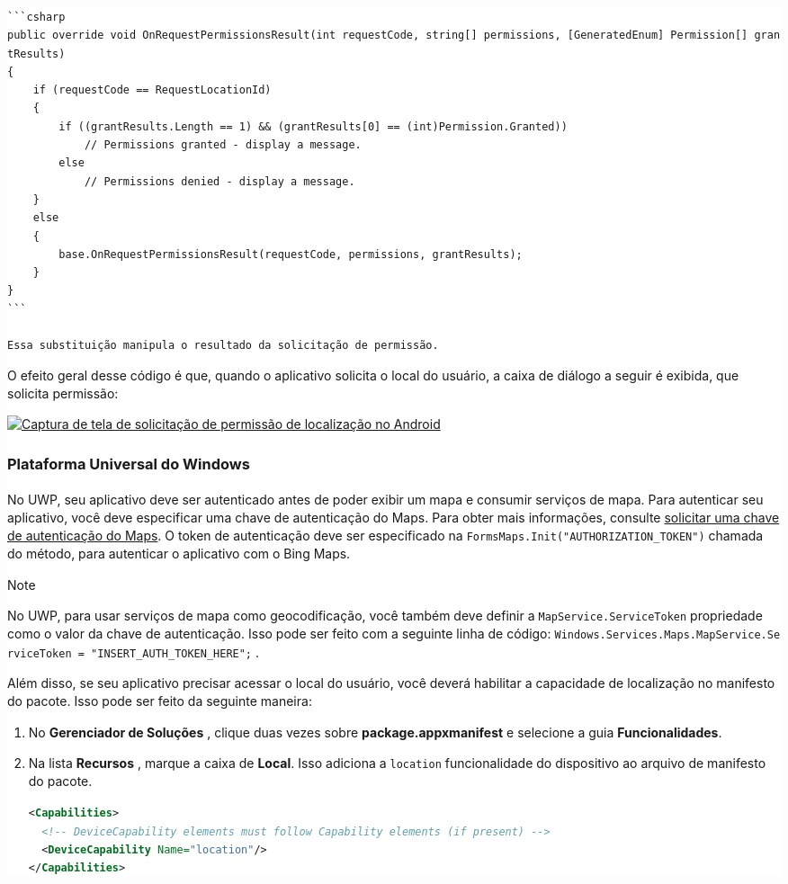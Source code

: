     ```csharp
    public override void OnRequestPermissionsResult(int requestCode, string[] permissions, [GeneratedEnum] Permission[] grantResults)
    {
        if (requestCode == RequestLocationId)
        {
            if ((grantResults.Length == 1) && (grantResults[0] == (int)Permission.Granted))
                // Permissions granted - display a message.
            else
                // Permissions denied - display a message.
        }
        else
        {
            base.OnRequestPermissionsResult(requestCode, permissions, grantResults);
        }
    }
    ```

    Essa substituição manipula o resultado da solicitação de permissão.

O efeito geral desse código é que, quando o aplicativo solicita o local do usuário, a caixa de diálogo a seguir é exibida, que solicita permissão:

[![Captura de tela de solicitação de permissão de localização no Android](setup-images/permission-android.png "Solicitação de permissão do Android")](setup-images/permission-android-large.png#lightbox "Solicitação de permissão do Android")

### <a name="universal-windows-platform"></a>Plataforma Universal do Windows

No UWP, seu aplicativo deve ser autenticado antes de poder exibir um mapa e consumir serviços de mapa. Para autenticar seu aplicativo, você deve especificar uma chave de autenticação do Maps. Para obter mais informações, consulte [solicitar uma chave de autenticação do Maps](/windows/uwp/maps-and-location/authentication-key). O token de autenticação deve ser especificado na `FormsMaps.Init("AUTHORIZATION_TOKEN")` chamada do método, para autenticar o aplicativo com o Bing Maps.

> [!NOTE]
> No UWP, para usar serviços de mapa como geocodificação, você também deve definir a `MapService.ServiceToken` propriedade como o valor da chave de autenticação. Isso pode ser feito com a seguinte linha de código: `Windows.Services.Maps.MapService.ServiceToken = "INSERT_AUTH_TOKEN_HERE";` .

Além disso, se seu aplicativo precisar acessar o local do usuário, você deverá habilitar a capacidade de localização no manifesto do pacote. Isso pode ser feito da seguinte maneira:

1. No **Gerenciador de Soluções** , clique duas vezes sobre **package.appxmanifest** e selecione a guia **Funcionalidades**.
1. Na lista **Recursos** , marque a caixa de **Local**. Isso adiciona a `location` funcionalidade do dispositivo ao arquivo de manifesto do pacote.

    ```xml
    <Capabilities>
      <!-- DeviceCapability elements must follow Capability elements (if present) -->
      <DeviceCapability Name="location"/>
    </Capabilities>
    ```
